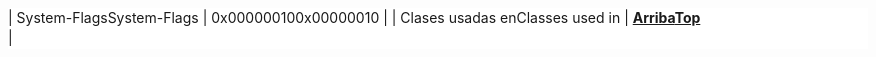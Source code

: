 | <span data-ttu-id="b81f1-269">System-Flags</span><span class="sxs-lookup"><span data-stu-id="b81f1-269">System-Flags</span></span>           | <span data-ttu-id="b81f1-270">0x00000010</span><span class="sxs-lookup"><span data-stu-id="b81f1-270">0x00000010</span></span>                      |
| <span data-ttu-id="b81f1-271">Clases usadas en</span><span class="sxs-lookup"><span data-stu-id="b81f1-271">Classes used in</span></span>        | [<span data-ttu-id="b81f1-272">**Arriba**</span><span class="sxs-lookup"><span data-stu-id="b81f1-272">**Top**</span></span>](c-top.md)<br/> |



 

 





